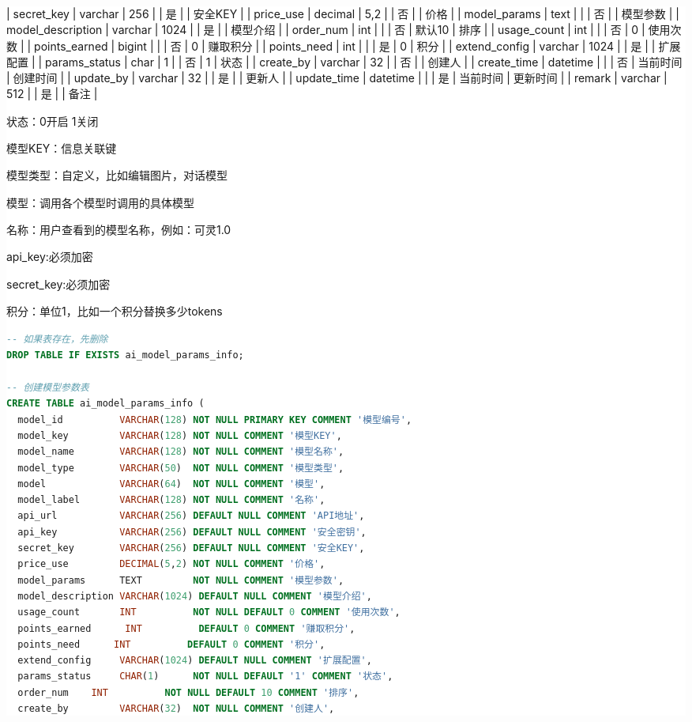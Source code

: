 | secret_key        | varchar  | 256  |        | 是   |          | 安全KEY  |
| price_use         | decimal  | 5,2  |        | 否   |          | 价格     |
| model_params      | text     |      |        | 否   |          | 模型参数 |
| model_description | varchar  | 1024 |        | 是   |          | 模型介绍 |
| order_num         | int      |      |        | 否   | 默认10   | 排序     |
| usage_count       | int      |      |        | 否   | 0        | 使用次数 |
| points_earned     | bigint   |      |        | 否   | 0        | 赚取积分 |
| points_need       | int      |      |        | 是   | 0        | 积分     |
| extend_config     | varchar  | 1024 |        | 是   |          | 扩展配置 |
| params_status     | char     | 1    |        | 否   | 1        | 状态     |
| create_by         | varchar  | 32   |        | 否   |          | 创建人   |
| create_time       | datetime |      |        | 否   | 当前时间 | 创建时间 |
| update_by         | varchar  | 32   |        | 是   |          | 更新人   |
| update_time       | datetime |      |        | 是   | 当前时间 | 更新时间 |
| remark            | varchar  | 512  |        | 是   |          | 备注     |

状态：0开启 1关闭

模型KEY：信息关联键

模型类型：自定义，比如编辑图片，对话模型

模型：调用各个模型时调用的具体模型

名称：用户查看到的模型名称，例如：可灵1.0

api_key:必须加密

secret_key:必须加密

积分：单位1，比如一个积分替换多少tokens

```sql
-- 如果表存在，先删除
DROP TABLE IF EXISTS ai_model_params_info;

-- 创建模型参数表
CREATE TABLE ai_model_params_info (
  model_id          VARCHAR(128) NOT NULL PRIMARY KEY COMMENT '模型编号',
  model_key         VARCHAR(128) NOT NULL COMMENT '模型KEY',
  model_name        VARCHAR(128) NOT NULL COMMENT '模型名称',
  model_type        VARCHAR(50)  NOT NULL COMMENT '模型类型',
  model             VARCHAR(64)  NOT NULL COMMENT '模型',
  model_label       VARCHAR(128) NOT NULL COMMENT '名称',
  api_url           VARCHAR(256) DEFAULT NULL COMMENT 'API地址',  
  api_key           VARCHAR(256) DEFAULT NULL COMMENT '安全密钥',
  secret_key        VARCHAR(256) DEFAULT NULL COMMENT '安全KEY',
  price_use         DECIMAL(5,2) NOT NULL COMMENT '价格',
  model_params      TEXT         NOT NULL COMMENT '模型参数',
  model_description VARCHAR(1024) DEFAULT NULL COMMENT '模型介绍',
  usage_count       INT          NOT NULL DEFAULT 0 COMMENT '使用次数',
  points_earned      INT          DEFAULT 0 COMMENT '赚取积分',  
  points_need      INT          DEFAULT 0 COMMENT '积分',
  extend_config     VARCHAR(1024) DEFAULT NULL COMMENT '扩展配置',
  params_status     CHAR(1)      NOT NULL DEFAULT '1' COMMENT '状态',
  order_num    INT          NOT NULL DEFAULT 10 COMMENT '排序',  
  create_by         VARCHAR(32)  NOT NULL COMMENT '创建人',
```